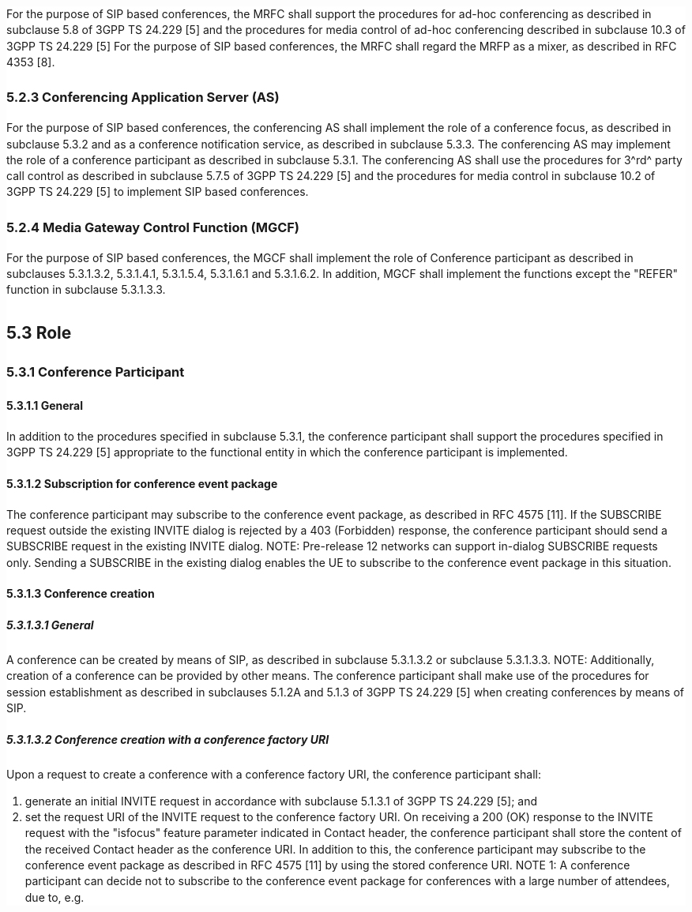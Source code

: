 For the purpose of SIP based conferences, the MRFC shall support the
procedures for ad-hoc conferencing as described in subclause 5.8 of 3GPP TS
24.229 [5] and the procedures for media control of ad-hoc conferencing
described in subclause 10.3 of 3GPP TS 24.229 [5]
For the purpose of SIP based conferences, the MRFC shall regard the MRFP as a
mixer, as described in RFC 4353 [8].
### 5.2.3 Conferencing Application Server (AS)
For the purpose of SIP based conferences, the conferencing AS shall implement
the role of a conference focus, as described in subclause 5.3.2 and as a
conference notification service, as described in subclause 5.3.3. The
conferencing AS may implement the role of a conference participant as
described in subclause 5.3.1.
The conferencing AS shall use the procedures for 3^rd^ party call control as
described in subclause 5.7.5 of 3GPP TS 24.229 [5] and the procedures for
media control in subclause 10.2 of 3GPP TS 24.229 [5] to implement SIP based
conferences.
### 5.2.4 Media Gateway Control Function (MGCF)
For the purpose of SIP based conferences, the MGCF shall implement the role of
Conference participant as described in subclauses 5.3.1.3.2, 5.3.1.4.1,
5.3.1.5.4, 5.3.1.6.1 and 5.3.1.6.2. In addition, MGCF shall implement the
functions except the \"REFER\" function in subclause 5.3.1.3.3.
## 5.3 Role
### 5.3.1 Conference Participant
#### 5.3.1.1 General
In addition to the procedures specified in subclause 5.3.1, the conference
participant shall support the procedures specified in 3GPP TS 24.229 [5]
appropriate to the functional entity in which the conference participant is
implemented.
#### 5.3.1.2 Subscription for conference event package
The conference participant may subscribe to the conference event package, as
described in RFC 4575 [11]. If the SUBSCRIBE request outside the existing
INVITE dialog is rejected by a 403 (Forbidden) response, the conference
participant should send a SUBSCRIBE request in the existing INVITE dialog.
NOTE: Pre-release 12 networks can support in-dialog SUBSCRIBE requests only.
Sending a SUBSCRIBE in the existing dialog enables the UE to subscribe to the
conference event package in this situation.
#### 5.3.1.3 Conference creation
##### 5.3.1.3.1 General
A conference can be created by means of SIP, as described in subclause
5.3.1.3.2 or subclause 5.3.1.3.3.
NOTE: Additionally, creation of a conference can be provided by other means.
The conference participant shall make use of the procedures for session
establishment as described in subclauses 5.1.2A and 5.1.3 of 3GPP TS 24.229
[5] when creating conferences by means of SIP.
##### 5.3.1.3.2 Conference creation with a conference factory URI
Upon a request to create a conference with a conference factory URI, the
conference participant shall:
1) generate an initial INVITE request in accordance with subclause 5.1.3.1 of
3GPP TS 24.229 [5]; and
2) set the request URI of the INVITE request to the conference factory URI.
On receiving a 200 (OK) response to the INVITE request with the \"isfocus\"
feature parameter indicated in Contact header, the conference participant
shall store the content of the received Contact header as the conference URI.
In addition to this, the conference participant may subscribe to the
conference event package as described in RFC 4575 [11] by using the stored
conference URI.
NOTE 1: A conference participant can decide not to subscribe to the conference
event package for conferences with a large number of attendees, due to, e.g.